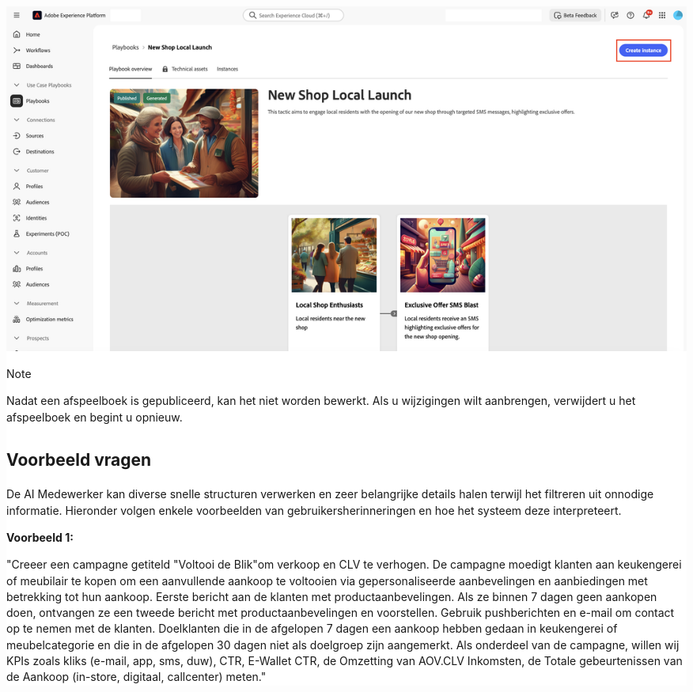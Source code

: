 ![ het lusje van het Overzicht van het Playbook met de &quot;Create instantie&quot;benadrukte optie.](/help/use-case-playbooks/assets/playbooks/authoring/create-instance.png)

>[!NOTE]
>
> Nadat een afspeelboek is gepubliceerd, kan het niet worden bewerkt. Als u wijzigingen wilt aanbrengen, verwijdert u het afspeelboek en begint u opnieuw.

## Voorbeeld vragen

De AI Medewerker kan diverse snelle structuren verwerken en zeer belangrijke details halen terwijl het filtreren uit onnodige informatie. Hieronder volgen enkele voorbeelden van gebruikersherinneringen en hoe het systeem deze interpreteert.

**Voorbeeld 1:**

&quot;Creeer een campagne getiteld &quot;Voltooi de Blik&quot;om verkoop en CLV te verhogen. De campagne moedigt klanten aan keukengerei of meubilair te kopen om een aanvullende aankoop te voltooien via gepersonaliseerde aanbevelingen en aanbiedingen met betrekking tot hun aankoop. Eerste bericht aan de klanten met productaanbevelingen. Als ze binnen 7 dagen geen aankopen doen, ontvangen ze een tweede bericht met productaanbevelingen en voorstellen. Gebruik pushberichten en e-mail om contact op te nemen met de klanten. Doelklanten die in de afgelopen 7 dagen een aankoop hebben gedaan in keukengerei of meubelcategorie en die in de afgelopen 30 dagen niet als doelgroep zijn aangemerkt. Als onderdeel van de campagne, willen wij KPIs zoals kliks (e-mail, app, sms, duw), CTR, E-Wallet CTR, de Omzetting van AOV.CLV Inkomsten, de Totale gebeurtenissen van de Aankoop (in-store, digitaal, callcenter) meten.&quot;
